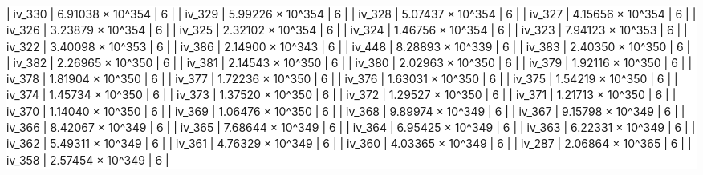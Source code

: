 | iv_330 | 6.91038 × 10^354 | 6 |
| iv_329 | 5.99226 × 10^354 | 6 |
| iv_328 | 5.07437 × 10^354 | 6 |
| iv_327 | 4.15656 × 10^354 | 6 |
| iv_326 | 3.23879 × 10^354 | 6 |
| iv_325 | 2.32102 × 10^354 | 6 |
| iv_324 | 1.46756 × 10^354 | 6 |
| iv_323 | 7.94123 × 10^353 | 6 |
| iv_322 | 3.40098 × 10^353 | 6 |
| iv_386 | 2.14900 × 10^343 | 6 |
| iv_448 | 8.28893 × 10^339 | 6 |
| iv_383 | 2.40350 × 10^350 | 6 |
| iv_382 | 2.26965 × 10^350 | 6 |
| iv_381 | 2.14543 × 10^350 | 6 |
| iv_380 | 2.02963 × 10^350 | 6 |
| iv_379 | 1.92116 × 10^350 | 6 |
| iv_378 | 1.81904 × 10^350 | 6 |
| iv_377 | 1.72236 × 10^350 | 6 |
| iv_376 | 1.63031 × 10^350 | 6 |
| iv_375 | 1.54219 × 10^350 | 6 |
| iv_374 | 1.45734 × 10^350 | 6 |
| iv_373 | 1.37520 × 10^350 | 6 |
| iv_372 | 1.29527 × 10^350 | 6 |
| iv_371 | 1.21713 × 10^350 | 6 |
| iv_370 | 1.14040 × 10^350 | 6 |
| iv_369 | 1.06476 × 10^350 | 6 |
| iv_368 | 9.89974 × 10^349 | 6 |
| iv_367 | 9.15798 × 10^349 | 6 |
| iv_366 | 8.42067 × 10^349 | 6 |
| iv_365 | 7.68644 × 10^349 | 6 |
| iv_364 | 6.95425 × 10^349 | 6 |
| iv_363 | 6.22331 × 10^349 | 6 |
| iv_362 | 5.49311 × 10^349 | 6 |
| iv_361 | 4.76329 × 10^349 | 6 |
| iv_360 | 4.03365 × 10^349 | 6 |
| iv_287 | 2.06864 × 10^365 | 6 |
| iv_358 | 2.57454 × 10^349 | 6 |